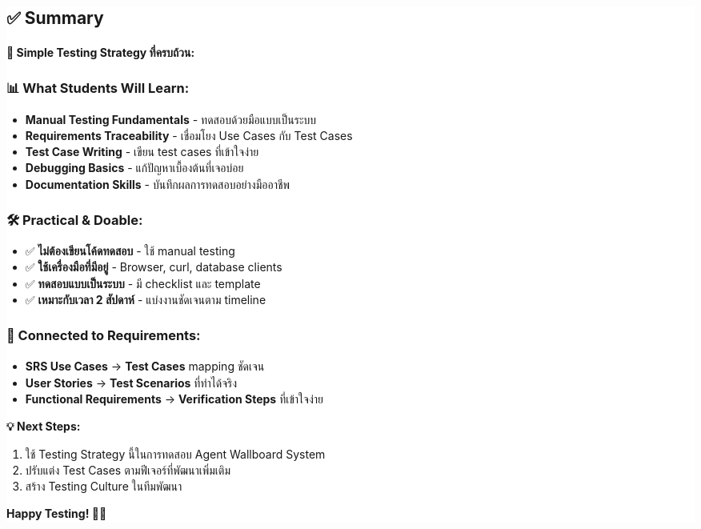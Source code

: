 
## ✅ **Summary**

**🎉 Simple Testing Strategy ที่ครบถ้วน:**

### **📊 What Students Will Learn:**
- **Manual Testing Fundamentals** - ทดสอบด้วยมือแบบเป็นระบบ
- **Requirements Traceability** - เชื่อมโยง Use Cases กับ Test Cases
- **Test Case Writing** - เขียน test cases ที่เข้าใจง่าย
- **Debugging Basics** - แก้ปัญหาเบื้องต้นที่เจอบ่อย
- **Documentation Skills** - บันทึกผลการทดสอบอย่างมืออาชีพ

### **🛠️ Practical & Doable:**
- ✅ **ไม่ต้องเขียนโค้ดทดสอบ** - ใช้ manual testing
- ✅ **ใช้เครื่องมือที่มีอยู่** - Browser, curl, database clients
- ✅ **ทดสอบแบบเป็นระบบ** - มี checklist และ template
- ✅ **เหมาะกับเวลา 2 สัปดาห์** - แบ่งงานชัดเจนตาม timeline

### **🔗 Connected to Requirements:**
- **SRS Use Cases** → **Test Cases** mapping ชัดเจน
- **User Stories** → **Test Scenarios** ที่ทำได้จริง
- **Functional Requirements** → **Verification Steps** ที่เข้าใจง่าย

**💡 Next Steps:**
1. ใช้ Testing Strategy นี้ในการทดสอบ Agent Wallboard System
2. ปรับแต่ง Test Cases ตามฟีเจอร์ที่พัฒนาเพิ่มเติม
3. สร้าง Testing Culture ในทีมพัฒนา

**Happy Testing! 🧪✨**